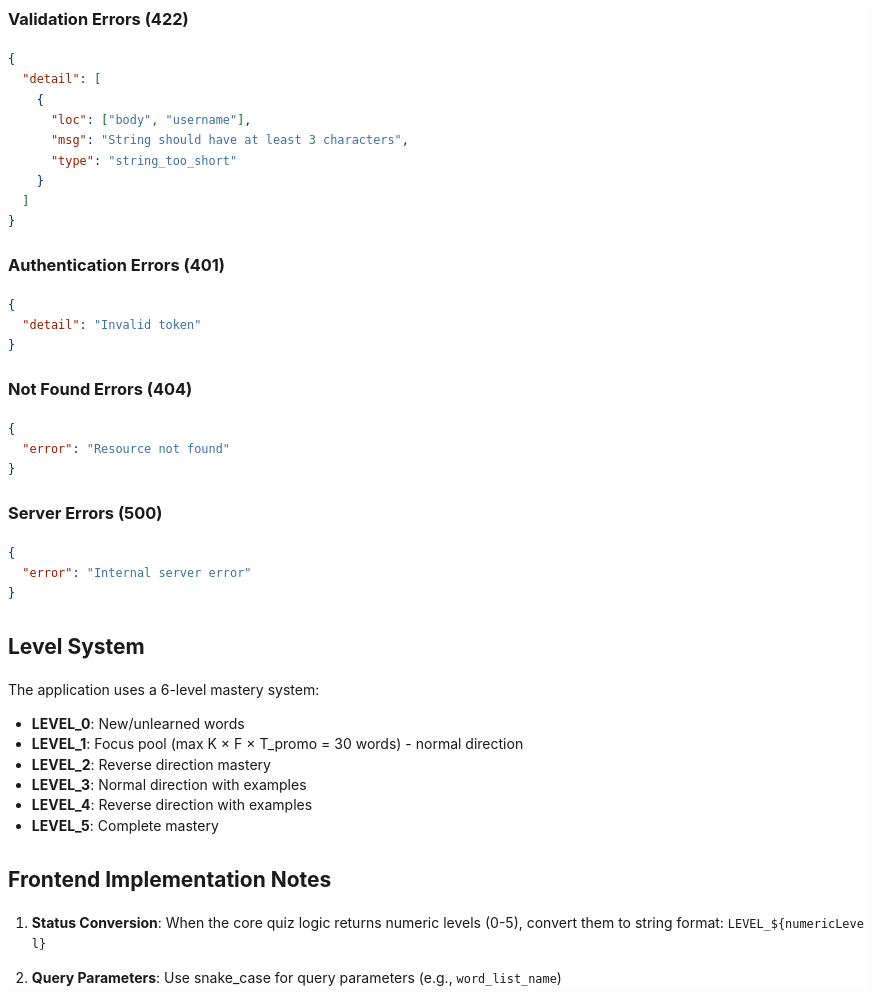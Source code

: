 ### Validation Errors (422)
```json
{
  "detail": [
    {
      "loc": ["body", "username"],
      "msg": "String should have at least 3 characters",
      "type": "string_too_short"
    }
  ]
}
```

### Authentication Errors (401)
```json
{
  "detail": "Invalid token"
}
```

### Not Found Errors (404)
```json
{
  "error": "Resource not found"
}
```

### Server Errors (500)
```json
{
  "error": "Internal server error"
}
```

## Level System

The application uses a 6-level mastery system:

- **LEVEL_0**: New/unlearned words
- **LEVEL_1**: Focus pool (max K × F × T_promo = 30 words) - normal direction
- **LEVEL_2**: Reverse direction mastery
- **LEVEL_3**: Normal direction with examples
- **LEVEL_4**: Reverse direction with examples
- **LEVEL_5**: Complete mastery

## Frontend Implementation Notes

1. **Status Conversion**: When the core quiz logic returns numeric levels (0-5), convert them to string format: `LEVEL_${numericLevel}`

2. **Query Parameters**: Use snake_case for query parameters (e.g., `word_list_name`)
